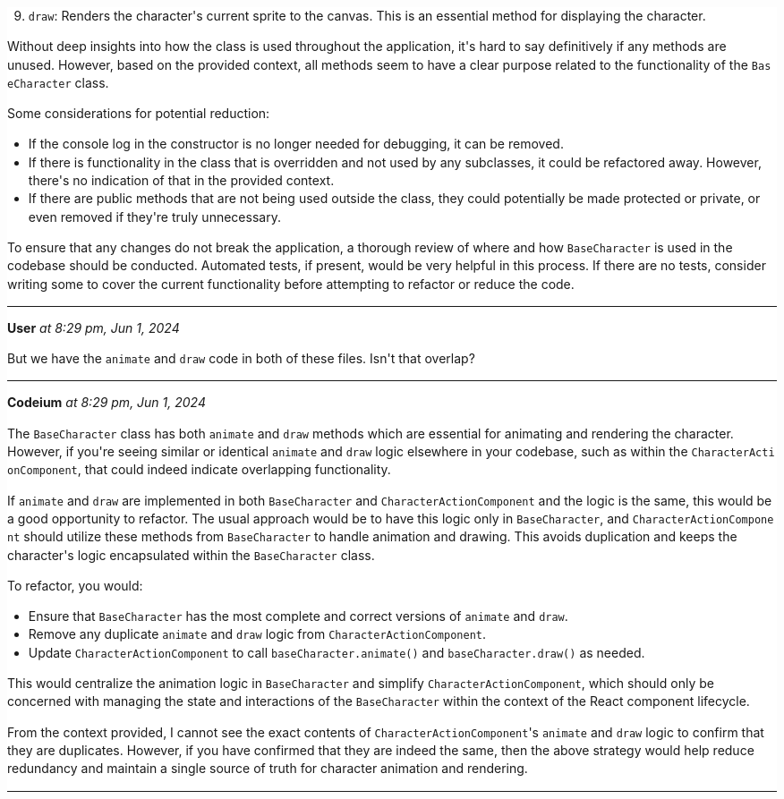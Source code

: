 9. `draw`: Renders the character's current sprite to the canvas. This is an essential method for displaying the character.

Without deep insights into how the class is used throughout the application, it's hard to say definitively if any methods are unused. However, based on the provided context, all methods seem to have a clear purpose related to the functionality of the `BaseCharacter` class.

Some considerations for potential reduction:
- If the console log in the constructor is no longer needed for debugging, it can be removed.
- If there is functionality in the class that is overridden and not used by any subclasses, it could be refactored away. However, there's no indication of that in the provided context.
- If there are public methods that are not being used outside the class, they could potentially be made protected or private, or even removed if they're truly unnecessary.

To ensure that any changes do not break the application, a thorough review of where and how `BaseCharacter` is used in the codebase should be conducted. Automated tests, if present, would be very helpful in this process. If there are no tests, consider writing some to cover the current functionality before attempting to refactor or reduce the code.

---

**User** _at 8:29 pm, Jun 1, 2024_

But we have the `animate` and `draw` code in both of these files. Isn't that overlap?

---

**Codeium** _at 8:29 pm, Jun 1, 2024_

The `BaseCharacter` class has both `animate` and `draw` methods which are essential for animating and rendering the character. However, if you're seeing similar or identical `animate` and `draw` logic elsewhere in your codebase, such as within the `CharacterActionComponent`, that could indeed indicate overlapping functionality.

If `animate` and `draw` are implemented in both `BaseCharacter` and `CharacterActionComponent` and the logic is the same, this would be a good opportunity to refactor. The usual approach would be to have this logic only in `BaseCharacter`, and `CharacterActionComponent` should utilize these methods from `BaseCharacter` to handle animation and drawing. This avoids duplication and keeps the character's logic encapsulated within the `BaseCharacter` class.

To refactor, you would:
- Ensure that `BaseCharacter` has the most complete and correct versions of `animate` and `draw`.
- Remove any duplicate `animate` and `draw` logic from `CharacterActionComponent`.
- Update `CharacterActionComponent` to call `baseCharacter.animate()` and `baseCharacter.draw()` as needed.

This would centralize the animation logic in `BaseCharacter` and simplify `CharacterActionComponent`, which should only be concerned with managing the state and interactions of the `BaseCharacter` within the context of the React component lifecycle.

From the context provided, I cannot see the exact contents of `CharacterActionComponent`'s `animate` and `draw` logic to confirm that they are duplicates. However, if you have confirmed that they are indeed the same, then the above strategy would help reduce redundancy and maintain a single source of truth for character animation and rendering.

---
